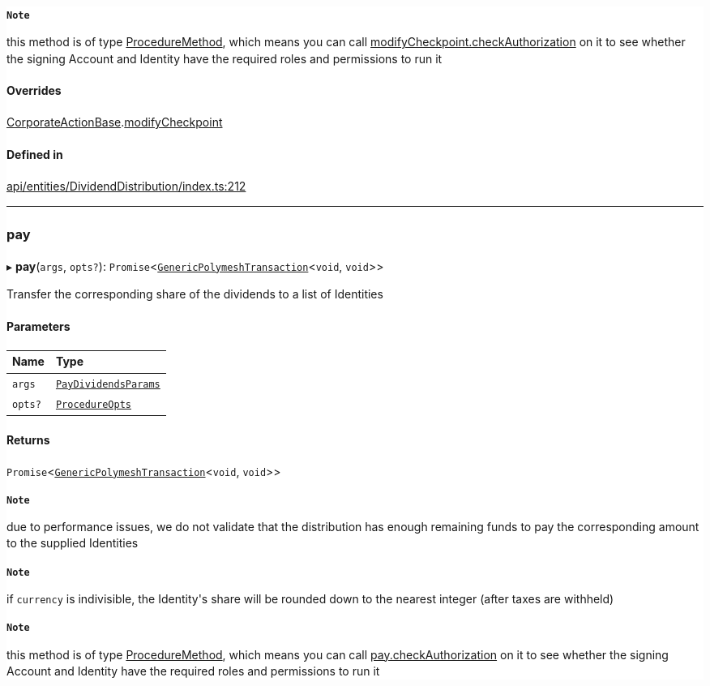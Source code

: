 **`Note`**

this method is of type [ProcedureMethod](../../../../interfaces/API/Procedures/Types/ProcedureMethod/ProcedureMethod.md), which means you can call [modifyCheckpoint.checkAuthorization](../../../../interfaces/API/Procedures/Types/ProcedureMethod/ProcedureMethod.md#checkauthorization)
  on it to see whether the signing Account and Identity have the required roles and permissions to run it

#### Overrides

[CorporateActionBase](../CorporateActionBase/CorporateActionBase.md).[modifyCheckpoint](../CorporateActionBase/CorporateActionBase.md#modifycheckpoint)

#### Defined in

[api/entities/DividendDistribution/index.ts:212](https://github.com/PolymeshAssociation/polymesh-sdk/blob/c8da9dfce/src/api/entities/DividendDistribution/index.ts#L212)

___

### pay

▸ **pay**(`args`, `opts?`): `Promise`\<[`GenericPolymeshTransaction`](../../../../modules/API/Procedures/Types/Types.md#genericpolymeshtransaction)\<`void`, `void`\>\>

Transfer the corresponding share of the dividends to a list of Identities

#### Parameters

| Name | Type |
| :------ | :------ |
| `args` | [`PayDividendsParams`](../../../../interfaces/API/Procedures/Types/PayDividendsParams/PayDividendsParams.md) |
| `opts?` | [`ProcedureOpts`](../../../../interfaces/API/Procedures/Types/ProcedureOpts/ProcedureOpts.md) |

#### Returns

`Promise`\<[`GenericPolymeshTransaction`](../../../../modules/API/Procedures/Types/Types.md#genericpolymeshtransaction)\<`void`, `void`\>\>

**`Note`**

due to performance issues, we do not validate that the distribution has enough remaining funds to pay the corresponding amount to the supplied Identities

**`Note`**

if `currency` is indivisible, the Identity's share will be rounded down to the nearest integer (after taxes are withheld)

**`Note`**

this method is of type [ProcedureMethod](../../../../interfaces/API/Procedures/Types/ProcedureMethod/ProcedureMethod.md), which means you can call [pay.checkAuthorization](../../../../interfaces/API/Procedures/Types/ProcedureMethod/ProcedureMethod.md#checkauthorization)
  on it to see whether the signing Account and Identity have the required roles and permissions to run it
